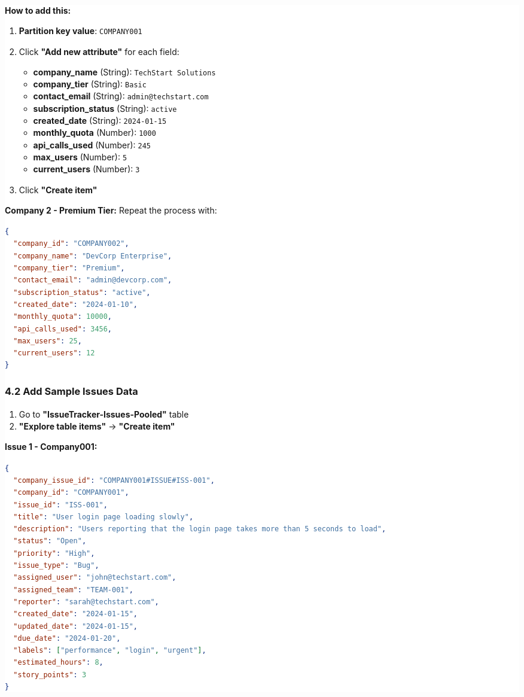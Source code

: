 ```json
```

**How to add this:**

1. **Partition key value**: `COMPANY001`
2. Click **"Add new attribute"** for each field:

   - **company_name** (String): `TechStart Solutions`
   - **company_tier** (String): `Basic`
   - **contact_email** (String): `admin@techstart.com`
   - **subscription_status** (String): `active`
   - **created_date** (String): `2024-01-15`
   - **monthly_quota** (Number): `1000`
   - **api_calls_used** (Number): `245`
   - **max_users** (Number): `5`
   - **current_users** (Number): `3`

3. Click **"Create item"**

**Company 2 - Premium Tier:**
Repeat the process with:

```json
{
  "company_id": "COMPANY002",
  "company_name": "DevCorp Enterprise",
  "company_tier": "Premium",
  "contact_email": "admin@devcorp.com",
  "subscription_status": "active",
  "created_date": "2024-01-10",
  "monthly_quota": 10000,
  "api_calls_used": 3456,
  "max_users": 25,
  "current_users": 12
}
```

### 4.2 Add Sample Issues Data

1. Go to **"IssueTracker-Issues-Pooled"** table
2. **"Explore table items"** → **"Create item"**

**Issue 1 - Company001:**

```json
{
  "company_issue_id": "COMPANY001#ISSUE#ISS-001",
  "company_id": "COMPANY001",
  "issue_id": "ISS-001",
  "title": "User login page loading slowly",
  "description": "Users reporting that the login page takes more than 5 seconds to load",
  "status": "Open",
  "priority": "High",
  "issue_type": "Bug",
  "assigned_user": "john@techstart.com",
  "assigned_team": "TEAM-001",
  "reporter": "sarah@techstart.com",
  "created_date": "2024-01-15",
  "updated_date": "2024-01-15",
  "due_date": "2024-01-20",
  "labels": ["performance", "login", "urgent"],
  "estimated_hours": 8,
  "story_points": 3
}
```

